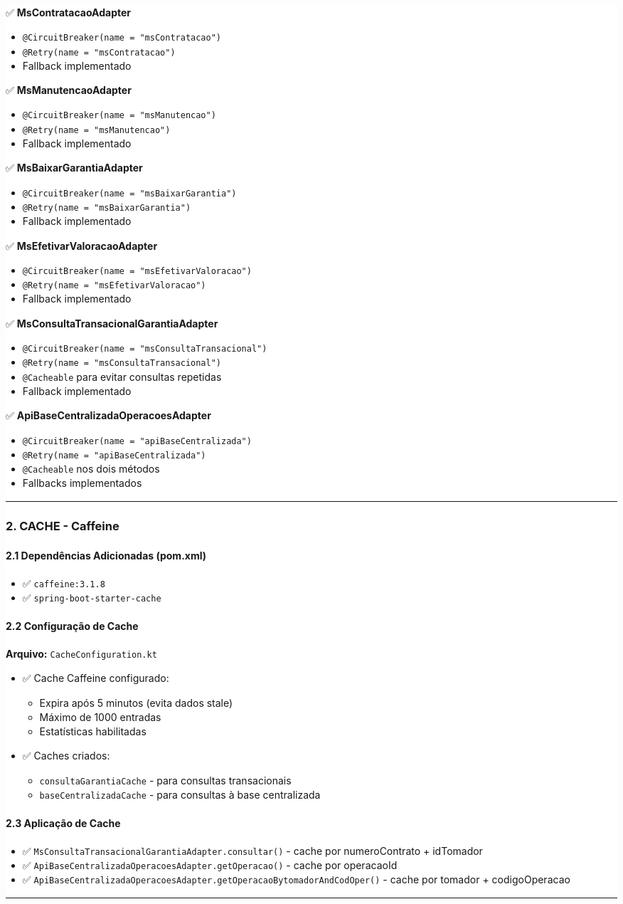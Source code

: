 ✅ **MsContratacaoAdapter**  
- `@CircuitBreaker(name = "msContratacao")`  
- `@Retry(name = "msContratacao")`  
- Fallback implementado  
  
✅ **MsManutencaoAdapter**  
- `@CircuitBreaker(name = "msManutencao")`  
- `@Retry(name = "msManutencao")`  
- Fallback implementado  
  
✅ **MsBaixarGarantiaAdapter**  
- `@CircuitBreaker(name = "msBaixarGarantia")`  
- `@Retry(name = "msBaixarGarantia")`  
- Fallback implementado  
  
✅ **MsEfetivarValoracaoAdapter**  
- `@CircuitBreaker(name = "msEfetivarValoracao")`  
- `@Retry(name = "msEfetivarValoracao")`  
- Fallback implementado  
  
✅ **MsConsultaTransacionalGarantiaAdapter**  
- `@CircuitBreaker(name = "msConsultaTransacional")`  
- `@Retry(name = "msConsultaTransacional")`  
- `@Cacheable` para evitar consultas repetidas  
- Fallback implementado  
  
✅ **ApiBaseCentralizadaOperacoesAdapter**  
- `@CircuitBreaker(name = "apiBaseCentralizada")`  
- `@Retry(name = "apiBaseCentralizada")`  
- `@Cacheable` nos dois métodos  
- Fallbacks implementados  
  
---  
  
### 2. CACHE - Caffeine  
  
#### 2.1 Dependências Adicionadas (pom.xml)  
- ✅ `caffeine:3.1.8`  
- ✅ `spring-boot-starter-cache`  
  
#### 2.2 Configuração de Cache  
**Arquivo:** `CacheConfiguration.kt`  
- ✅ Cache Caffeine configurado:  
  - Expira após 5 minutos (evita dados stale)  
  - Máximo de 1000 entradas  
  - Estatísticas habilitadas  
    
- ✅ Caches criados:  
  - `consultaGarantiaCache` - para consultas transacionais  
  - `baseCentralizadaCache` - para consultas à base centralizada  
  
#### 2.3 Aplicação de Cache  
- ✅ `MsConsultaTransacionalGarantiaAdapter.consultar()` - cache por numeroContrato + idTomador  
- ✅ `ApiBaseCentralizadaOperacoesAdapter.getOperacao()` - cache por operacaoId  
- ✅ `ApiBaseCentralizadaOperacoesAdapter.getOperacaoBytomadorAndCodOper()` - cache por tomador + codigoOperacao  
  
---  